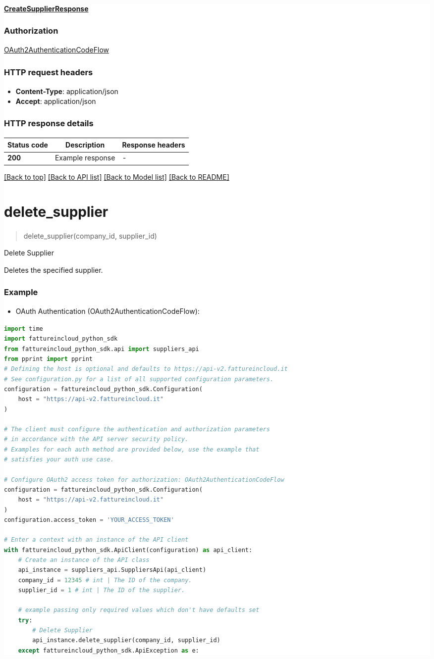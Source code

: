 [**CreateSupplierResponse**](CreateSupplierResponse.md)

### Authorization

[OAuth2AuthenticationCodeFlow](../README.md#OAuth2AuthenticationCodeFlow)

### HTTP request headers

 - **Content-Type**: application/json
 - **Accept**: application/json


### HTTP response details

| Status code | Description | Response headers |
|-------------|-------------|------------------|
**200** | Example response |  -  |

[[Back to top]](#) [[Back to API list]](../README.md#documentation-for-api-endpoints) [[Back to Model list]](../README.md#documentation-for-models) [[Back to README]](../README.md)

# **delete_supplier**
> delete_supplier(company_id, supplier_id)

Delete Supplier

Deletes the specified supplier.

### Example

* OAuth Authentication (OAuth2AuthenticationCodeFlow):

```python
import time
import fattureincloud_python_sdk
from fattureincloud_python_sdk.api import suppliers_api
from pprint import pprint
# Defining the host is optional and defaults to https://api-v2.fattureincloud.it
# See configuration.py for a list of all supported configuration parameters.
configuration = fattureincloud_python_sdk.Configuration(
    host = "https://api-v2.fattureincloud.it"
)

# The client must configure the authentication and authorization parameters
# in accordance with the API server security policy.
# Examples for each auth method are provided below, use the example that
# satisfies your auth use case.

# Configure OAuth2 access token for authorization: OAuth2AuthenticationCodeFlow
configuration = fattureincloud_python_sdk.Configuration(
    host = "https://api-v2.fattureincloud.it"
)
configuration.access_token = 'YOUR_ACCESS_TOKEN'

# Enter a context with an instance of the API client
with fattureincloud_python_sdk.ApiClient(configuration) as api_client:
    # Create an instance of the API class
    api_instance = suppliers_api.SuppliersApi(api_client)
    company_id = 12345 # int | The ID of the company.
    supplier_id = 1 # int | The ID of the supplier.

    # example passing only required values which don't have defaults set
    try:
        # Delete Supplier
        api_instance.delete_supplier(company_id, supplier_id)
    except fattureincloud_python_sdk.ApiException as e:
```